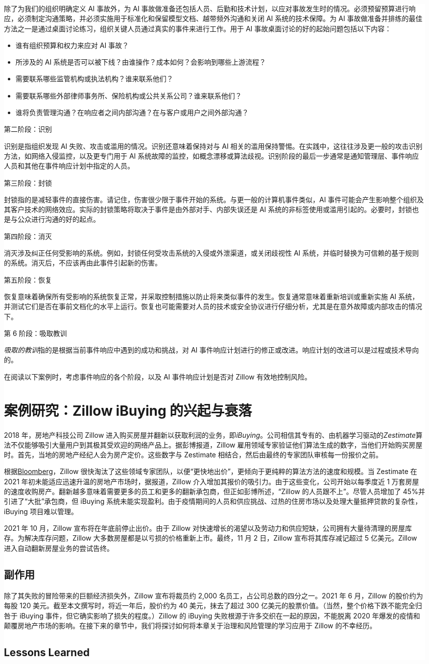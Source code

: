 除了为我们的组织明确定义 AI 事故外，为 AI 事故做准备还包括人员、后勤和技术计划，以应对事故发生时的情况。必须预留预算进行响应，必须制定沟通策略，并必须实施用于标准化和保留模型文档、越带频外沟通和关闭 AI 系统的技术保障。为 AI 事故做准备并排练的最佳方法之一是通过桌面讨论练习，组织关键人员通过真实的事件来进行工作。用于 AI 事故桌面讨论的好的起始问题包括以下内容：

+   谁有组织预算和权力来应对 AI 事故？

+   所涉及的 AI 系统是否可以被下线？由谁操作？成本如何？会影响到哪些上游流程？

+   需要联系哪些监管机构或执法机构？谁来联系他们？

+   需要联系哪些外部律师事务所、保险机构或公共关系公司？谁来联系他们？

+   谁将负责管理沟通？在响应者之间内部沟通？在与客户或用户之间外部沟通？

第二阶段：识别

识别是指组织发现 AI 失败、攻击或滥用的情况。识别还意味着保持对与 AI 相关的滥用保持警惕。在实践中，这往往涉及更一般的攻击识别方法，如网络入侵监控，以及更专门用于 AI 系统故障的监控，如概念漂移或算法歧视。识别阶段的最后一步通常是通知管理层、事件响应人员和其他在事件响应计划中指定的人员。

第三阶段：封锁

封锁指的是减轻事件的直接伤害。请记住，伤害很少限于事件开始的系统。与更一般的计算机事件类似，AI 事件可能会产生影响整个组织及其客户技术的网络效应。实际的封锁策略将取决于事件是由外部对手、内部失误还是 AI 系统的非标签使用或滥用引起的。必要时，封锁也是与公众进行沟通的好的起点。

第四阶段：消灭

消灭涉及纠正任何受影响的系统。例如，封锁任何受攻击系统的入侵或外泄渠道，或关闭歧视性 AI 系统，并临时替换为可信赖的基于规则的系统。消灭后，不应该再由此事件引起新的伤害。

第五阶段：恢复

恢复意味着确保所有受影响的系统恢复正常，并采取控制措施以防止将来类似事件的发生。恢复通常意味着重新培训或重新实施 AI 系统，并测试它们是否在事前文档化的水平上运行。恢复也可能需要对人员的技术或安全协议进行仔细分析，尤其是在意外故障或内部攻击的情况下。

第 6 阶段：吸取教训

*吸取的教训*指的是根据当前事件响应中遇到的成功和挑战，对 AI 事件响应计划进行的修正或改进。响应计划的改进可以是过程或技术导向的。

在阅读以下案例时，考虑事件响应的各个阶段，以及 AI 事件响应计划是否对 Zillow 有效地控制风险。

# 案例研究：Zillow iBuying 的兴起与衰落

2018 年，房地产科技公司 Zillow 进入购买房屋并翻新以获取利润的业务，即*iBuying*。公司相信其专有的、由机器学习驱动的*Zestimate*算法不仅能够吸引大量用户到其极其受欢迎的网络产品上。据彭博报道，Zillow 雇用领域专家验证他们算法生成的数字，当他们开始购买房屋时。首先，当地的房地产经纪人会为房产定价。这些数字与 Zestimate 相结合，然后由最终的专家团队审核每一份报价之前。

根据[Bloomberg](https://oreil.ly/LQQg3)，Zillow 很快淘汰了这些领域专家团队，以便“更快地出价”，更倾向于更纯粹的算法方法的速度和规模。当 Zestimate 在 2021 年初未能适应迅速升温的房地产市场时，据报道，Zillow 介入增加其报价的吸引力。由于这些变化，公司开始以每季度近 1 万套房屋的速度收购房产。翻新越多意味着需要更多的员工和更多的翻新承包商，但正如彭博所述，“Zillow 的人员跟不上”。尽管人员增加了 45%并引进了“大批”承包商，但 iBuying 系统未能实现盈利。由于疫情期间的人员和供应挑战、过热的住房市场以及处理大量抵押贷款的复杂性，iBuying 项目难以管理。

2021 年 10 月，Zillow 宣布将在年底前停止出价。由于 Zillow 对快速增长的渴望以及劳动力和供应短缺，公司拥有大量待清理的房屋库存。为解决库存问题，Zillow 大多数房屋都是以亏损的价格重新上市。最终，11 月 2 日，Zillow 宣布将其库存减记超过 5 亿美元。Zillow 进入自动翻新房屋业务的尝试告终。

## 副作用

除了其失败的冒险带来的巨额经济损失外，Zillow 宣布将裁员约 2,000 名员工，占公司总数的四分之一。2021 年 6 月，Zillow 的股价约为每股 120 美元。截至本文撰写时，将近一年后，股价约为 40 美元，抹去了超过 300 亿美元的股票价值。（当然，整个价格下跌不能完全归咎于 iBuying 事件，但它确实影响了损失的程度。）Zillow 的 iBuying 失败根源于许多交织在一起的原因，不能脱离 2020 年爆发的疫情和颠覆房地产市场的影响。在接下来的章节中，我们将探讨如何将本章关于治理和风险管理的学习应用于 Zillow 的不幸经历。

## Lessons Learned
